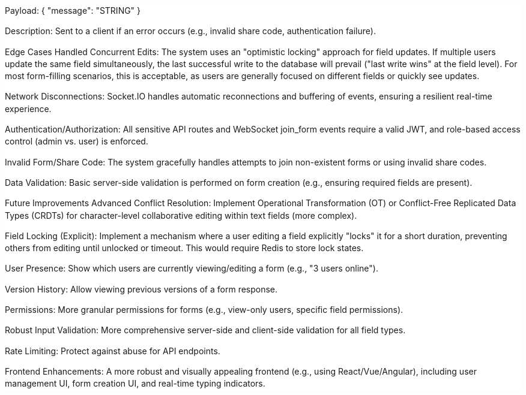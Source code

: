 Payload: { "message": "STRING" }

Description: Sent to a client if an error occurs (e.g., invalid share code, authentication failure).

Edge Cases Handled
Concurrent Edits: The system uses an "optimistic locking" approach for field updates. If multiple users update the same field simultaneously, the last successful write to the database will prevail ("last write wins" at the field level). For most form-filling scenarios, this is acceptable, as users are generally focused on different fields or quickly see updates.

Network Disconnections: Socket.IO handles automatic reconnections and buffering of events, ensuring a resilient real-time experience.

Authentication/Authorization: All sensitive API routes and WebSocket join_form events require a valid JWT, and role-based access control (admin vs. user) is enforced.

Invalid Form/Share Code: The system gracefully handles attempts to join non-existent forms or using invalid share codes.

Data Validation: Basic server-side validation is performed on form creation (e.g., ensuring required fields are present).

Future Improvements
Advanced Conflict Resolution: Implement Operational Transformation (OT) or Conflict-Free Replicated Data Types (CRDTs) for character-level collaborative editing within text fields (more complex).

Field Locking (Explicit): Implement a mechanism where a user editing a field explicitly "locks" it for a short duration, preventing others from editing until unlocked or timeout. This would require Redis to store lock states.

User Presence: Show which users are currently viewing/editing a form (e.g., "3 users online").

Version History: Allow viewing previous versions of a form response.

Permissions: More granular permissions for forms (e.g., view-only users, specific field permissions).

Robust Input Validation: More comprehensive server-side and client-side validation for all field types.

Rate Limiting: Protect against abuse for API endpoints.

Frontend Enhancements: A more robust and visually appealing frontend (e.g., using React/Vue/Angular), including user management UI, form creation UI, and real-time typing indicators.